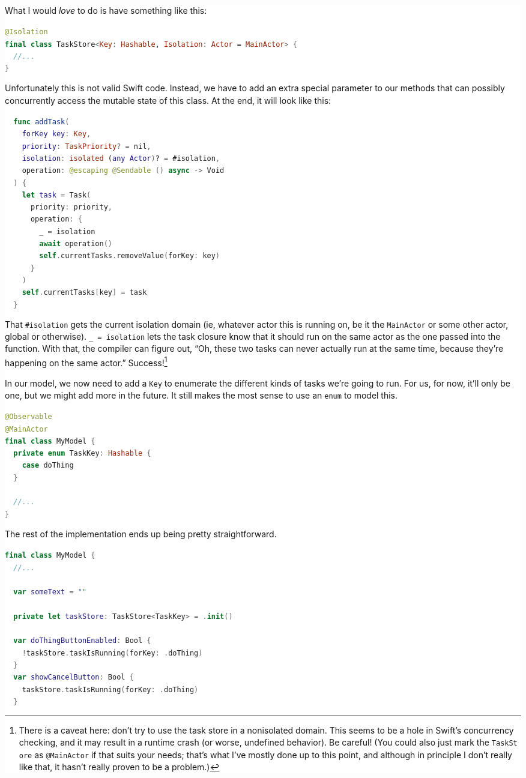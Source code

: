 What I would _love_ to do is have something like this:
```swift 
@Isolation
final class TaskStore<Key: Hashable, Isolation: Actor = MainActor> {
  //...
}
```

Unfortunately this is not valid Swift code. Instead, we have to add an extra special parameter to our methods that can possibly concurrently access the mutable state of this class. At the end, it will look like this:

```swift 
  func addTask(
    forKey key: Key,
    priority: TaskPriority? = nil,
    isolation: isolated (any Actor)? = #isolation,
    operation: @escaping @Sendable () async -> Void
  ) {
    let task = Task(
      priority: priority,
      operation: {
        _ = isolation
        await operation()
        self.currentTasks.removeValue(forKey: key)
      }
    )
    self.currentTasks[key] = task
  }
```
That `#isolation` gets the current isolation domain (ie, whatever actor this is running on, be it the `MainActor` or some other actor, global or otherwise). `_ = isolation` lets the task closure know that it should run on the same actor as the one passed into the function. With that, the compiler can figure out, “Oh, these two tasks can never actually run at the same time, because they’re happening on the same actor.” Success![^caveat]

In our model, we now need to add a `Key` to enumerate the different kinds of tasks we’re going to run. For us, for now, it’ll only be one, but we might add more in the future. It still makes the most sense to use an `enum` to model this.

```swift 
@Observable
@MainActor
final class MyModel {
  private enum TaskKey: Hashable {
    case doThing
  }

  //...
}
```

The rest of the implementation ends up being pretty straightforward.

```swift 
final class MyModel {
  //...

  var someText = ""

  private let taskStore: TaskStore<TaskKey> = .init()

  var doThingButtonEnabled: Bool {
    !taskStore.taskIsRunning(forKey: .doThing)
  }
  var showCancelButton: Bool {
    taskStore.taskIsRunning(forKey: .doThing)
  }
```

[^caveat]: There is a caveat here: don’t try to use the task store in a nonisolated domain. This seems to be a hole in Swift’s concurrency checking, and it may result in a runtime crash (or worse, undefined behavior). Be careful! (You could also just mark the `TaskStore` as `@MainActor` if that suits your needs; that’s what I’ve mostly done up to this point, and although in principle I don’t really like that, it hasn’t really proven to be a problem.)
[^performance note]: If you want to eke out more performance, you could use a `UInt` or something, but I haven’t found the need so far.